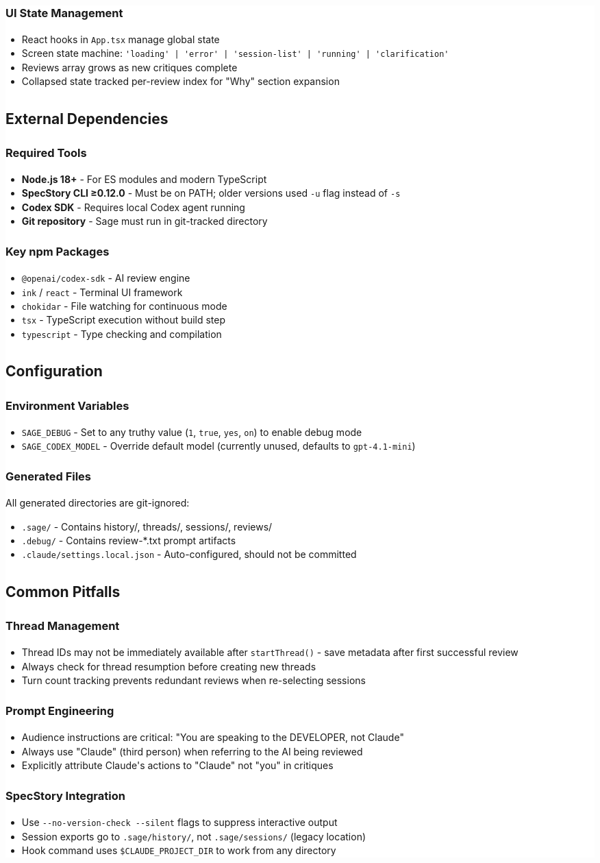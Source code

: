 ### UI State Management
- React hooks in `App.tsx` manage global state
- Screen state machine: `'loading' | 'error' | 'session-list' | 'running' | 'clarification'`
- Reviews array grows as new critiques complete
- Collapsed state tracked per-review index for "Why" section expansion

## External Dependencies

### Required Tools
- **Node.js 18+** - For ES modules and modern TypeScript
- **SpecStory CLI ≥0.12.0** - Must be on PATH; older versions used `-u` flag instead of `-s`
- **Codex SDK** - Requires local Codex agent running
- **Git repository** - Sage must run in git-tracked directory

### Key npm Packages
- `@openai/codex-sdk` - AI review engine
- `ink` / `react` - Terminal UI framework
- `chokidar` - File watching for continuous mode
- `tsx` - TypeScript execution without build step
- `typescript` - Type checking and compilation

## Configuration

### Environment Variables
- `SAGE_DEBUG` - Set to any truthy value (`1`, `true`, `yes`, `on`) to enable debug mode
- `SAGE_CODEX_MODEL` - Override default model (currently unused, defaults to `gpt-4.1-mini`)

### Generated Files
All generated directories are git-ignored:
- `.sage/` - Contains history/, threads/, sessions/, reviews/
- `.debug/` - Contains review-*.txt prompt artifacts
- `.claude/settings.local.json` - Auto-configured, should not be committed

## Common Pitfalls

### Thread Management
- Thread IDs may not be immediately available after `startThread()` - save metadata after first successful review
- Always check for thread resumption before creating new threads
- Turn count tracking prevents redundant reviews when re-selecting sessions

### Prompt Engineering
- Audience instructions are critical: "You are speaking to the DEVELOPER, not Claude"
- Always use "Claude" (third person) when referring to the AI being reviewed
- Explicitly attribute Claude's actions to "Claude" not "you" in critiques

### SpecStory Integration
- Use `--no-version-check --silent` flags to suppress interactive output
- Session exports go to `.sage/history/`, not `.sage/sessions/` (legacy location)
- Hook command uses `$CLAUDE_PROJECT_DIR` to work from any directory
